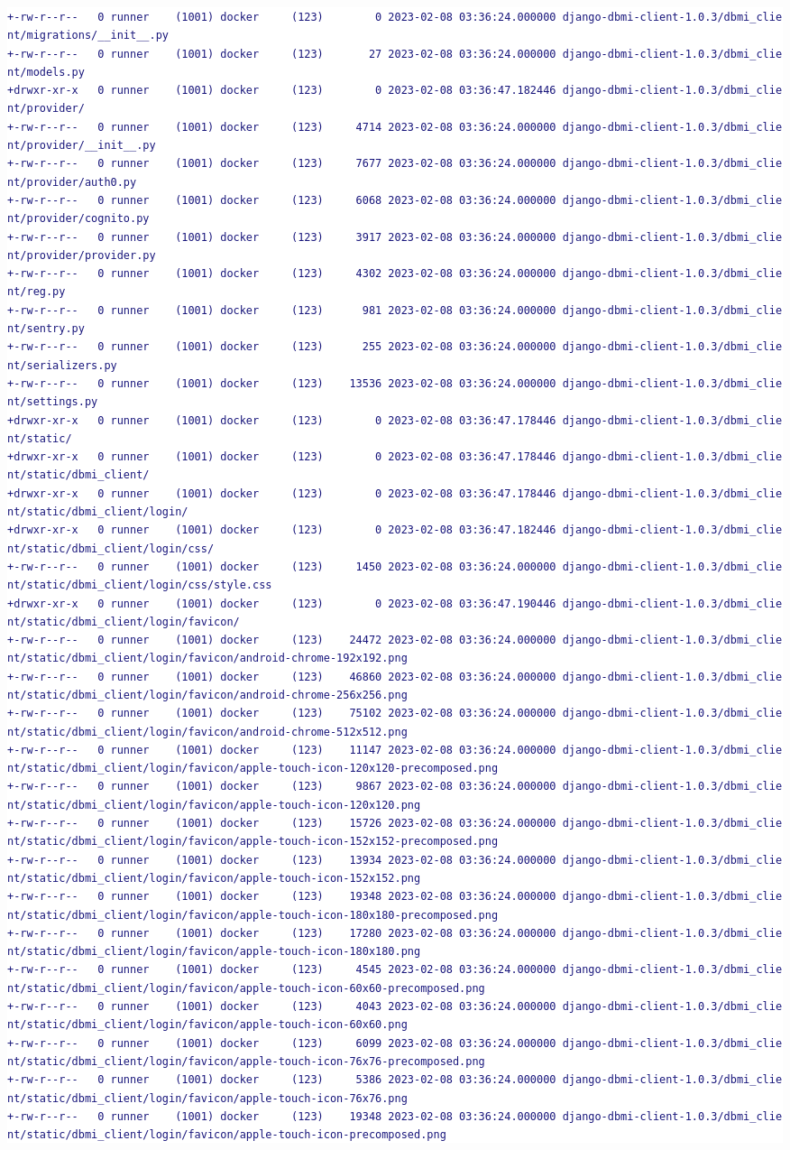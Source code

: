 ```diff
+-rw-r--r--   0 runner    (1001) docker     (123)        0 2023-02-08 03:36:24.000000 django-dbmi-client-1.0.3/dbmi_client/migrations/__init__.py
+-rw-r--r--   0 runner    (1001) docker     (123)       27 2023-02-08 03:36:24.000000 django-dbmi-client-1.0.3/dbmi_client/models.py
+drwxr-xr-x   0 runner    (1001) docker     (123)        0 2023-02-08 03:36:47.182446 django-dbmi-client-1.0.3/dbmi_client/provider/
+-rw-r--r--   0 runner    (1001) docker     (123)     4714 2023-02-08 03:36:24.000000 django-dbmi-client-1.0.3/dbmi_client/provider/__init__.py
+-rw-r--r--   0 runner    (1001) docker     (123)     7677 2023-02-08 03:36:24.000000 django-dbmi-client-1.0.3/dbmi_client/provider/auth0.py
+-rw-r--r--   0 runner    (1001) docker     (123)     6068 2023-02-08 03:36:24.000000 django-dbmi-client-1.0.3/dbmi_client/provider/cognito.py
+-rw-r--r--   0 runner    (1001) docker     (123)     3917 2023-02-08 03:36:24.000000 django-dbmi-client-1.0.3/dbmi_client/provider/provider.py
+-rw-r--r--   0 runner    (1001) docker     (123)     4302 2023-02-08 03:36:24.000000 django-dbmi-client-1.0.3/dbmi_client/reg.py
+-rw-r--r--   0 runner    (1001) docker     (123)      981 2023-02-08 03:36:24.000000 django-dbmi-client-1.0.3/dbmi_client/sentry.py
+-rw-r--r--   0 runner    (1001) docker     (123)      255 2023-02-08 03:36:24.000000 django-dbmi-client-1.0.3/dbmi_client/serializers.py
+-rw-r--r--   0 runner    (1001) docker     (123)    13536 2023-02-08 03:36:24.000000 django-dbmi-client-1.0.3/dbmi_client/settings.py
+drwxr-xr-x   0 runner    (1001) docker     (123)        0 2023-02-08 03:36:47.178446 django-dbmi-client-1.0.3/dbmi_client/static/
+drwxr-xr-x   0 runner    (1001) docker     (123)        0 2023-02-08 03:36:47.178446 django-dbmi-client-1.0.3/dbmi_client/static/dbmi_client/
+drwxr-xr-x   0 runner    (1001) docker     (123)        0 2023-02-08 03:36:47.178446 django-dbmi-client-1.0.3/dbmi_client/static/dbmi_client/login/
+drwxr-xr-x   0 runner    (1001) docker     (123)        0 2023-02-08 03:36:47.182446 django-dbmi-client-1.0.3/dbmi_client/static/dbmi_client/login/css/
+-rw-r--r--   0 runner    (1001) docker     (123)     1450 2023-02-08 03:36:24.000000 django-dbmi-client-1.0.3/dbmi_client/static/dbmi_client/login/css/style.css
+drwxr-xr-x   0 runner    (1001) docker     (123)        0 2023-02-08 03:36:47.190446 django-dbmi-client-1.0.3/dbmi_client/static/dbmi_client/login/favicon/
+-rw-r--r--   0 runner    (1001) docker     (123)    24472 2023-02-08 03:36:24.000000 django-dbmi-client-1.0.3/dbmi_client/static/dbmi_client/login/favicon/android-chrome-192x192.png
+-rw-r--r--   0 runner    (1001) docker     (123)    46860 2023-02-08 03:36:24.000000 django-dbmi-client-1.0.3/dbmi_client/static/dbmi_client/login/favicon/android-chrome-256x256.png
+-rw-r--r--   0 runner    (1001) docker     (123)    75102 2023-02-08 03:36:24.000000 django-dbmi-client-1.0.3/dbmi_client/static/dbmi_client/login/favicon/android-chrome-512x512.png
+-rw-r--r--   0 runner    (1001) docker     (123)    11147 2023-02-08 03:36:24.000000 django-dbmi-client-1.0.3/dbmi_client/static/dbmi_client/login/favicon/apple-touch-icon-120x120-precomposed.png
+-rw-r--r--   0 runner    (1001) docker     (123)     9867 2023-02-08 03:36:24.000000 django-dbmi-client-1.0.3/dbmi_client/static/dbmi_client/login/favicon/apple-touch-icon-120x120.png
+-rw-r--r--   0 runner    (1001) docker     (123)    15726 2023-02-08 03:36:24.000000 django-dbmi-client-1.0.3/dbmi_client/static/dbmi_client/login/favicon/apple-touch-icon-152x152-precomposed.png
+-rw-r--r--   0 runner    (1001) docker     (123)    13934 2023-02-08 03:36:24.000000 django-dbmi-client-1.0.3/dbmi_client/static/dbmi_client/login/favicon/apple-touch-icon-152x152.png
+-rw-r--r--   0 runner    (1001) docker     (123)    19348 2023-02-08 03:36:24.000000 django-dbmi-client-1.0.3/dbmi_client/static/dbmi_client/login/favicon/apple-touch-icon-180x180-precomposed.png
+-rw-r--r--   0 runner    (1001) docker     (123)    17280 2023-02-08 03:36:24.000000 django-dbmi-client-1.0.3/dbmi_client/static/dbmi_client/login/favicon/apple-touch-icon-180x180.png
+-rw-r--r--   0 runner    (1001) docker     (123)     4545 2023-02-08 03:36:24.000000 django-dbmi-client-1.0.3/dbmi_client/static/dbmi_client/login/favicon/apple-touch-icon-60x60-precomposed.png
+-rw-r--r--   0 runner    (1001) docker     (123)     4043 2023-02-08 03:36:24.000000 django-dbmi-client-1.0.3/dbmi_client/static/dbmi_client/login/favicon/apple-touch-icon-60x60.png
+-rw-r--r--   0 runner    (1001) docker     (123)     6099 2023-02-08 03:36:24.000000 django-dbmi-client-1.0.3/dbmi_client/static/dbmi_client/login/favicon/apple-touch-icon-76x76-precomposed.png
+-rw-r--r--   0 runner    (1001) docker     (123)     5386 2023-02-08 03:36:24.000000 django-dbmi-client-1.0.3/dbmi_client/static/dbmi_client/login/favicon/apple-touch-icon-76x76.png
+-rw-r--r--   0 runner    (1001) docker     (123)    19348 2023-02-08 03:36:24.000000 django-dbmi-client-1.0.3/dbmi_client/static/dbmi_client/login/favicon/apple-touch-icon-precomposed.png
```